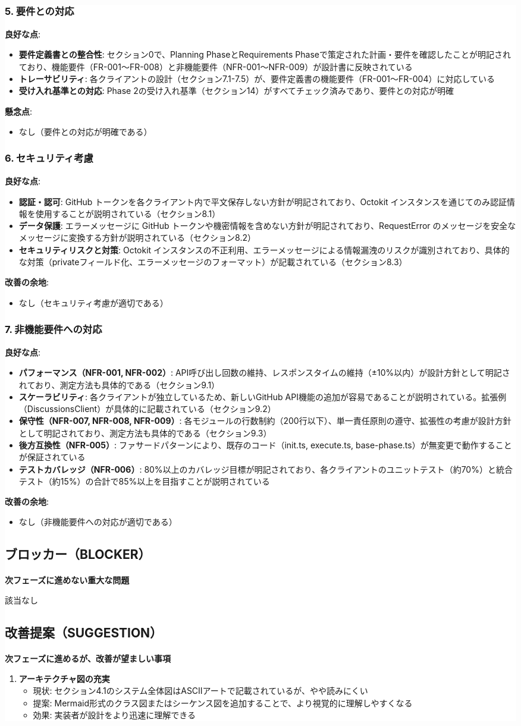 ### 5. 要件との対応

**良好な点**:
- **要件定義書との整合性**: セクション0で、Planning PhaseとRequirements Phaseで策定された計画・要件を確認したことが明記されており、機能要件（FR-001～FR-008）と非機能要件（NFR-001～NFR-009）が設計書に反映されている
- **トレーサビリティ**: 各クライアントの設計（セクション7.1-7.5）が、要件定義書の機能要件（FR-001～FR-004）に対応している
- **受け入れ基準との対応**: Phase 2の受け入れ基準（セクション14）がすべてチェック済みであり、要件との対応が明確

**懸念点**:
- なし（要件との対応が明確である）

### 6. セキュリティ考慮

**良好な点**:
- **認証・認可**: GitHub トークンを各クライアント内で平文保存しない方針が明記されており、Octokit インスタンスを通じてのみ認証情報を使用することが説明されている（セクション8.1）
- **データ保護**: エラーメッセージに GitHub トークンや機密情報を含めない方針が明記されており、RequestError のメッセージを安全なメッセージに変換する方針が説明されている（セクション8.2）
- **セキュリティリスクと対策**: Octokit インスタンスの不正利用、エラーメッセージによる情報漏洩のリスクが識別されており、具体的な対策（privateフィールド化、エラーメッセージのフォーマット）が記載されている（セクション8.3）

**改善の余地**:
- なし（セキュリティ考慮が適切である）

### 7. 非機能要件への対応

**良好な点**:
- **パフォーマンス（NFR-001, NFR-002）**: API呼び出し回数の維持、レスポンスタイムの維持（±10%以内）が設計方針として明記されており、測定方法も具体的である（セクション9.1）
- **スケーラビリティ**: 各クライアントが独立しているため、新しいGitHub API機能の追加が容易であることが説明されている。拡張例（DiscussionsClient）が具体的に記載されている（セクション9.2）
- **保守性（NFR-007, NFR-008, NFR-009）**: 各モジュールの行数制約（200行以下）、単一責任原則の遵守、拡張性の考慮が設計方針として明記されており、測定方法も具体的である（セクション9.3）
- **後方互換性（NFR-005）**: ファサードパターンにより、既存のコード（init.ts, execute.ts, base-phase.ts）が無変更で動作することが保証されている
- **テストカバレッジ（NFR-006）**: 80%以上のカバレッジ目標が明記されており、各クライアントのユニットテスト（約70%）と統合テスト（約15%）の合計で85%以上を目指すことが説明されている

**改善の余地**:
- なし（非機能要件への対応が適切である）

## ブロッカー（BLOCKER）

**次フェーズに進めない重大な問題**

該当なし

## 改善提案（SUGGESTION）

**次フェーズに進めるが、改善が望ましい事項**

1. **アーキテクチャ図の充実**
   - 現状: セクション4.1のシステム全体図はASCIIアートで記載されているが、やや読みにくい
   - 提案: Mermaid形式のクラス図またはシーケンス図を追加することで、より視覚的に理解しやすくなる
   - 効果: 実装者が設計をより迅速に理解できる
